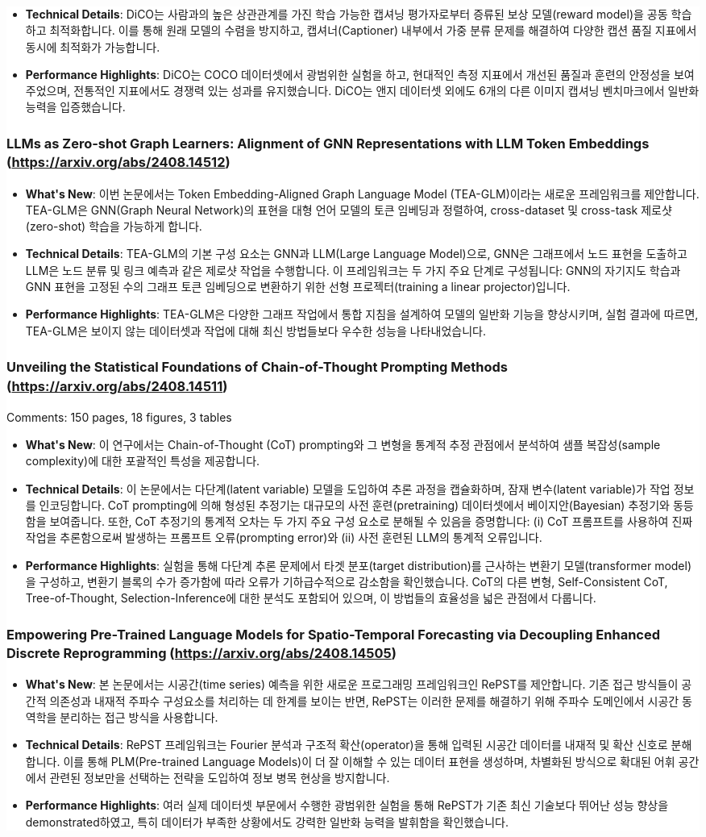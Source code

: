- **Technical Details**: DiCO는 사람과의 높은 상관관계를 가진 학습 가능한 캡셔닝 평가자로부터 증류된 보상 모델(reward model)을 공동 학습하고 최적화합니다. 이를 통해 원래 모델의 수렴을 방지하고, 캡셔너(Captioner) 내부에서 가중 분류 문제를 해결하여 다양한 캡션 품질 지표에서 동시에 최적화가 가능합니다.

- **Performance Highlights**: DiCO는 COCO 데이터셋에서 광범위한 실험을 하고, 현대적인 측정 지표에서 개선된 품질과 훈련의 안정성을 보여 주었으며, 전통적인 지표에서도 경쟁력 있는 성과를 유지했습니다. DiCO는 앤지 데이터셋 외에도 6개의 다른 이미지 캡셔닝 벤치마크에서 일반화 능력을 입증했습니다.



### LLMs as Zero-shot Graph Learners: Alignment of GNN Representations with LLM Token Embeddings (https://arxiv.org/abs/2408.14512)
- **What's New**: 이번 논문에서는 Token Embedding-Aligned Graph Language Model (TEA-GLM)이라는 새로운 프레임워크를 제안합니다. TEA-GLM은 GNN(Graph Neural Network)의 표현을 대형 언어 모델의 토큰 임베딩과 정렬하여, cross-dataset 및 cross-task 제로샷(zero-shot) 학습을 가능하게 합니다.

- **Technical Details**: TEA-GLM의 기본 구성 요소는 GNN과 LLM(Large Language Model)으로, GNN은 그래프에서 노드 표현을 도출하고 LLM은 노드 분류 및 링크 예측과 같은 제로샷 작업을 수행합니다. 이 프레임워크는 두 가지 주요 단계로 구성됩니다: GNN의 자기지도 학습과 GNN 표현을 고정된 수의 그래프 토큰 임베딩으로 변환하기 위한 선형 프로젝터(training a linear projector)입니다.

- **Performance Highlights**: TEA-GLM은 다양한 그래프 작업에서 통합 지침을 설계하여 모델의 일반화 기능을 향상시키며, 실험 결과에 따르면, TEA-GLM은 보이지 않는 데이터셋과 작업에 대해 최신 방법들보다 우수한 성능을 나타내었습니다.



### Unveiling the Statistical Foundations of Chain-of-Thought Prompting Methods (https://arxiv.org/abs/2408.14511)
Comments:
          150 pages, 18 figures, 3 tables

- **What's New**: 이 연구에서는 Chain-of-Thought (CoT) prompting와 그 변형을 통계적 추정 관점에서 분석하여 샘플 복잡성(sample complexity)에 대한 포괄적인 특성을 제공합니다.

- **Technical Details**: 이 논문에서는 다단계(latent variable) 모델을 도입하여 추론 과정을 캡슐화하며, 잠재 변수(latent variable)가 작업 정보를 인코딩합니다. CoT prompting에 의해 형성된 추정기는 대규모의 사전 훈련(pretraining) 데이터셋에서 베이지안(Bayesian) 추정기와 동등함을 보여줍니다. 또한, CoT 추정기의 통계적 오차는 두 가지 주요 구성 요소로 분해될 수 있음을 증명합니다: (i) CoT 프롬프트를 사용하여 진짜 작업을 추론함으로써 발생하는 프롬프트 오류(prompting error)와 (ii) 사전 훈련된 LLM의 통계적 오류입니다.

- **Performance Highlights**: 실험을 통해 다단계 추론 문제에서 타겟 분포(target distribution)를 근사하는 변환기 모델(transformer model)을 구성하고, 변환기 블록의 수가 증가함에 따라 오류가 기하급수적으로 감소함을 확인했습니다. CoT의 다른 변형, Self-Consistent CoT, Tree-of-Thought, Selection-Inference에 대한 분석도 포함되어 있으며, 이 방법들의 효율성을 넓은 관점에서 다룹니다.



### Empowering Pre-Trained Language Models for Spatio-Temporal Forecasting via Decoupling Enhanced Discrete Reprogramming (https://arxiv.org/abs/2408.14505)
- **What's New**: 본 논문에서는 시공간(time series) 예측을 위한 새로운 프로그래밍 프레임워크인 RePST를 제안합니다. 기존 접근 방식들이 공간적 의존성과 내재적 주파수 구성요소를 처리하는 데 한계를 보이는 반면, RePST는 이러한 문제를 해결하기 위해 주파수 도메인에서 시공간 동역학을 분리하는 접근 방식을 사용합니다.

- **Technical Details**: RePST 프레임워크는 Fourier 분석과 구조적 확산(operator)을 통해 입력된 시공간 데이터를 내재적 및 확산 신호로 분해합니다. 이를 통해 PLM(Pre-trained Language Models)이 더 잘 이해할 수 있는 데이터 표현을 생성하며, 차별화된 방식으로 확대된 어휘 공간에서 관련된 정보만을 선택하는 전략을 도입하여 정보 병목 현상을 방지합니다.

- **Performance Highlights**: 여러 실제 데이터셋 부문에서 수행한 광범위한 실험을 통해 RePST가 기존 최신 기술보다 뛰어난 성능 향상을 demonstrated하였고, 특히 데이터가 부족한 상황에서도 강력한 일반화 능력을 발휘함을 확인했습니다.


